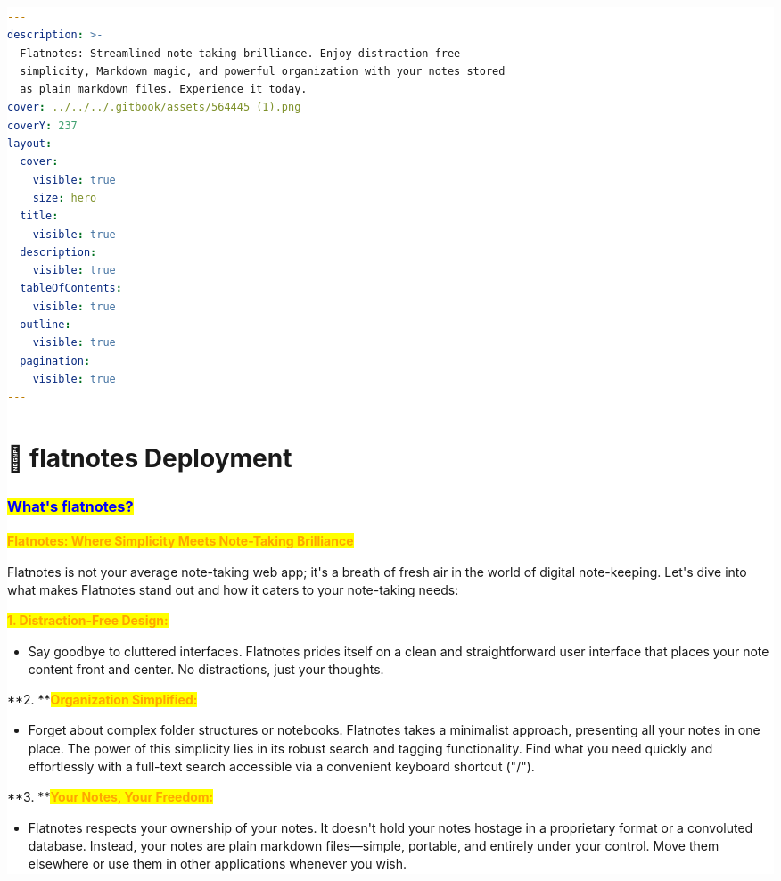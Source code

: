 ```yaml
---
description: >-
  Flatnotes: Streamlined note-taking brilliance. Enjoy distraction-free
  simplicity, Markdown magic, and powerful organization with your notes stored
  as plain markdown files. Experience it today.
cover: ../../../.gitbook/assets/564445 (1).png
coverY: 237
layout:
  cover:
    visible: true
    size: hero
  title:
    visible: true
  description:
    visible: true
  tableOfContents:
    visible: true
  outline:
    visible: true
  pagination:
    visible: true
---
```


# 📜 flatnotes Deployment

### <mark style="color:blue;">What's  flatnotes?</mark>

<mark style="color:orange;">**Flatnotes: Where Simplicity Meets Note-Taking Brilliance**</mark>

Flatnotes is not your average note-taking web app; it's a breath of fresh air in the world of digital note-keeping. Let's dive into what makes Flatnotes stand out and how it caters to your note-taking needs:

<mark style="color:orange;">**1. Distraction-Free Design:**</mark>

* Say goodbye to cluttered interfaces. Flatnotes prides itself on a clean and straightforward user interface that places your note content front and center. No distractions, just your thoughts.

**2. **<mark style="color:orange;">**Organization Simplified:**</mark>

* Forget about complex folder structures or notebooks. Flatnotes takes a minimalist approach, presenting all your notes in one place. The power of this simplicity lies in its robust search and tagging functionality. Find what you need quickly and effortlessly with a full-text search accessible via a convenient keyboard shortcut ("/").

**3. **<mark style="color:orange;">**Your Notes, Your Freedom:**</mark>

* Flatnotes respects your ownership of your notes. It doesn't hold your notes hostage in a proprietary format or a convoluted database. Instead, your notes are plain markdown files—simple, portable, and entirely under your control. Move them elsewhere or use them in other applications whenever you wish.
